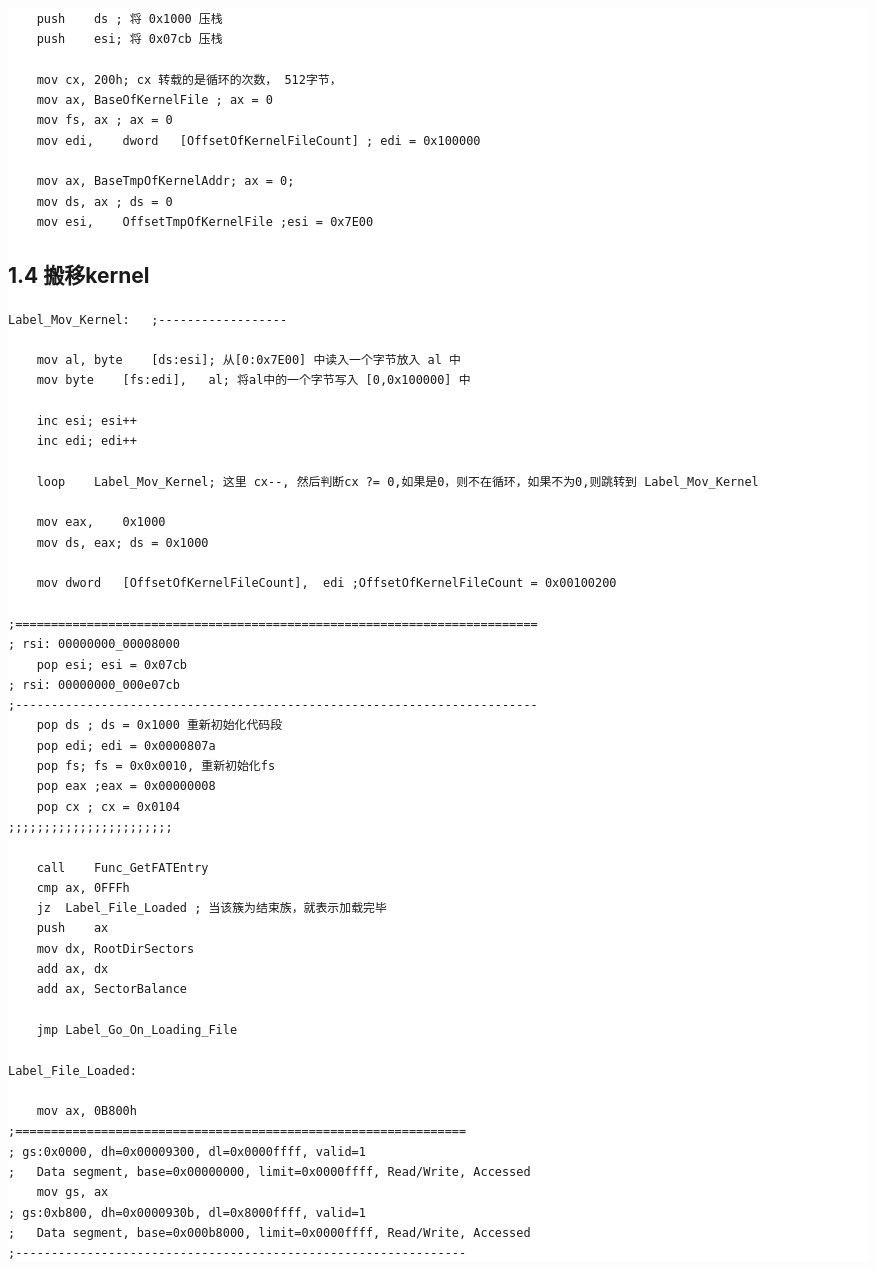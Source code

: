 ```assembly
	push	ds ; 将 0x1000 压栈
	push	esi; 将 0x07cb 压栈

	mov	cx,	200h; cx 转载的是循环的次数， 512字节，
	mov	ax,	BaseOfKernelFile ; ax = 0
	mov	fs,	ax ; ax = 0
	mov	edi,	dword	[OffsetOfKernelFileCount] ; edi = 0x100000

	mov	ax,	BaseTmpOfKernelAddr; ax = 0;
	mov	ds,	ax ; ds = 0
	mov	esi,	OffsetTmpOfKernelFile ;esi = 0x7E00
```

## 1.4 搬移kernel

```assembly
Label_Mov_Kernel:	;------------------
	
	mov	al,	byte	[ds:esi]; 从[0:0x7E00] 中读入一个字节放入 al 中
	mov	byte	[fs:edi],	al; 将al中的一个字节写入 [0,0x100000] 中

	inc	esi; esi++
	inc	edi; edi++

	loop	Label_Mov_Kernel; 这里 cx--, 然后判断cx ?= 0,如果是0，则不在循环，如果不为0,则跳转到 Label_Mov_Kernel

	mov	eax,	0x1000
	mov	ds,	eax; ds = 0x1000

	mov	dword	[OffsetOfKernelFileCount],	edi ;OffsetOfKernelFileCount = 0x00100200

;=========================================================================
; rsi: 00000000_00008000
	pop	esi; esi = 0x07cb
; rsi: 00000000_000e07cb	
;-------------------------------------------------------------------------
	pop	ds ; ds = 0x1000 重新初始化代码段
	pop	edi; edi = 0x0000807a
	pop	fs; fs = 0x0x0010, 重新初始化fs
	pop	eax ;eax = 0x00000008
	pop	cx ; cx = 0x0104
;;;;;;;;;;;;;;;;;;;;;;;	

	call	Func_GetFATEntry
	cmp	ax,	0FFFh
	jz	Label_File_Loaded ; 当该簇为结束族，就表示加载完毕
	push	ax
	mov	dx,	RootDirSectors
	add	ax,	dx
	add	ax,	SectorBalance

	jmp	Label_Go_On_Loading_File

Label_File_Loaded:
		
	mov	ax, 0B800h
;===============================================================
; gs:0x0000, dh=0x00009300, dl=0x0000ffff, valid=1
;	Data segment, base=0x00000000, limit=0x0000ffff, Read/Write, Accessed
	mov	gs, ax
; gs:0xb800, dh=0x0000930b, dl=0x8000ffff, valid=1
;	Data segment, base=0x000b8000, limit=0x0000ffff, Read/Write, Accessed
;---------------------------------------------------------------
```